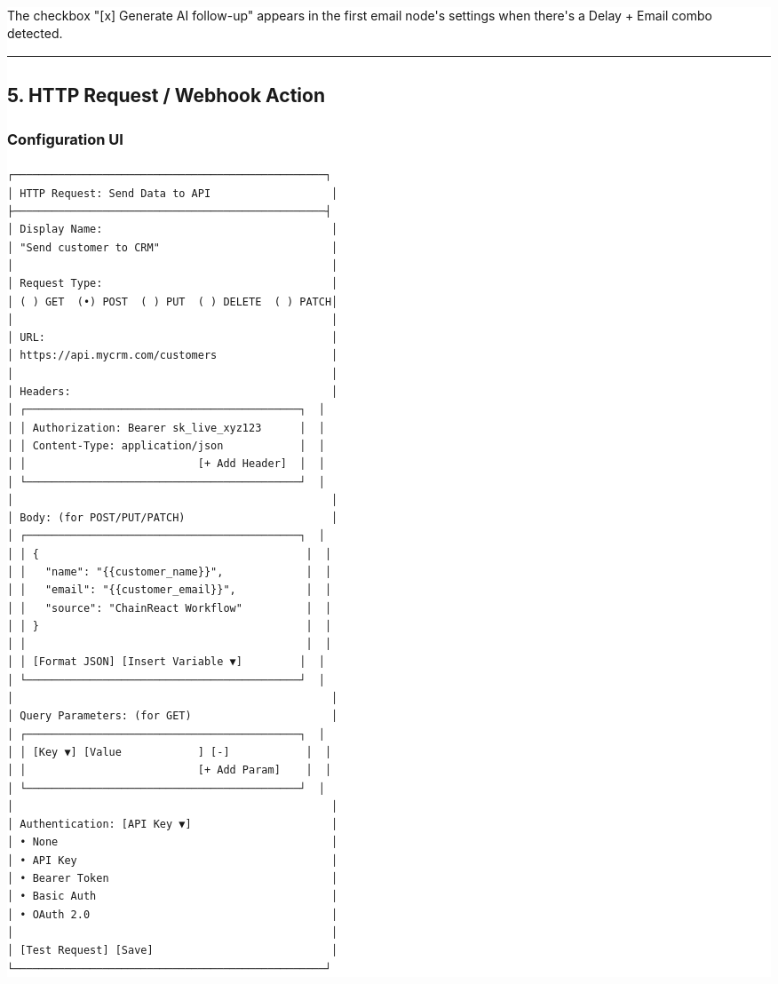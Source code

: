 The checkbox "[x] Generate AI follow-up" appears in the first email node's settings when there's a Delay + Email combo detected.

---

## 5. HTTP Request / Webhook Action

### Configuration UI

```
┌─────────────────────────────────────────────────┐
│ HTTP Request: Send Data to API                   │
├─────────────────────────────────────────────────┤
│ Display Name:                                    │
│ "Send customer to CRM"                           │
│                                                  │
│ Request Type:                                    │
│ ( ) GET  (•) POST  ( ) PUT  ( ) DELETE  ( ) PATCH│
│                                                  │
│ URL:                                             │
│ https://api.mycrm.com/customers                  │
│                                                  │
│ Headers:                                         │
│ ┌───────────────────────────────────────────┐  │
│ │ Authorization: Bearer sk_live_xyz123      │  │
│ │ Content-Type: application/json            │  │
│ │                           [+ Add Header]  │  │
│ └───────────────────────────────────────────┘  │
│                                                  │
│ Body: (for POST/PUT/PATCH)                       │
│ ┌───────────────────────────────────────────┐  │
│ │ {                                          │  │
│ │   "name": "{{customer_name}}",             │  │
│ │   "email": "{{customer_email}}",           │  │
│ │   "source": "ChainReact Workflow"          │  │
│ │ }                                          │  │
│ │                                            │  │
│ │ [Format JSON] [Insert Variable ▼]         │  │
│ └───────────────────────────────────────────┘  │
│                                                  │
│ Query Parameters: (for GET)                      │
│ ┌───────────────────────────────────────────┐  │
│ │ [Key ▼] [Value            ] [-]            │  │
│ │                           [+ Add Param]    │  │
│ └───────────────────────────────────────────┘  │
│                                                  │
│ Authentication: [API Key ▼]                      │
│ • None                                           │
│ • API Key                                        │
│ • Bearer Token                                   │
│ • Basic Auth                                     │
│ • OAuth 2.0                                      │
│                                                  │
│ [Test Request] [Save]                            │
└─────────────────────────────────────────────────┘
```
